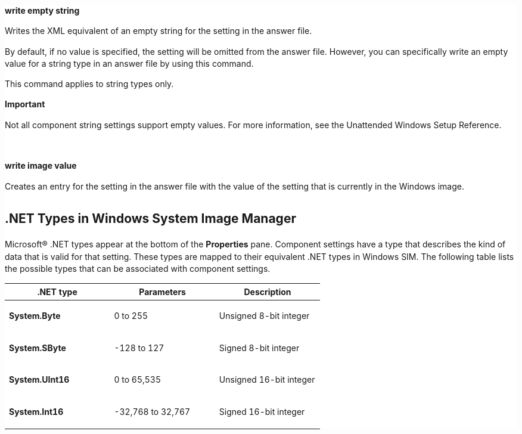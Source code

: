 <td><p><strong>write empty string</strong></p></td>
<td><p>Writes the XML equivalent of an empty string for the setting in the answer file.</p>
<p>By default, if no value is specified, the setting will be omitted from the answer file. However, you can specifically write an empty value for a string type in an answer file by using this command.</p>
<p>This command applies to string types only.</p>
<div class="alert">
<strong>Important</strong>  
<p>Not all component string settings support empty values. For more information, see the Unattended Windows Setup Reference.</p>
</div>
<div>
 
</div></td>
</tr>
<tr class="odd">
<td><p><strong>write image value</strong></p></td>
<td><p>Creates an entry for the setting in the answer file with the value of the setting that is currently in the Windows image.</p></td>
</tr>
</tbody>
</table>

## .NET Types in Windows System Image Manager

Microsoft® .NET types appear at the bottom of the **Properties** pane. Component settings have a type that describes the kind of data that is valid for that setting. These types are mapped to their equivalent .NET types in Windows SIM. The following table lists the possible types that can be associated with component settings.

<table>
<colgroup>
<col width="33%" />
<col width="33%" />
<col width="33%" />
</colgroup>
<thead>
<tr class="header">
<th>.NET type</th>
<th>Parameters</th>
<th>Description</th>
</tr>
</thead>
<tbody>
<tr class="odd">
<td><p><strong>System.Byte</strong></p></td>
<td><p>0 to 255</p></td>
<td><p>Unsigned 8-bit integer</p></td>
</tr>
<tr class="even">
<td><p><strong>System.SByte</strong></p></td>
<td><p>-128 to 127</p></td>
<td><p>Signed 8-bit integer</p></td>
</tr>
<tr class="odd">
<td><p><strong>System.UInt16</strong></p></td>
<td><p>0 to 65,535</p></td>
<td><p>Unsigned 16-bit integer</p></td>
</tr>
<tr class="even">
<td><p><strong>System.Int16</strong></p></td>
<td><p>-32,768 to 32,767</p></td>
<td><p>Signed 16-bit integer</p></td>
</tr>